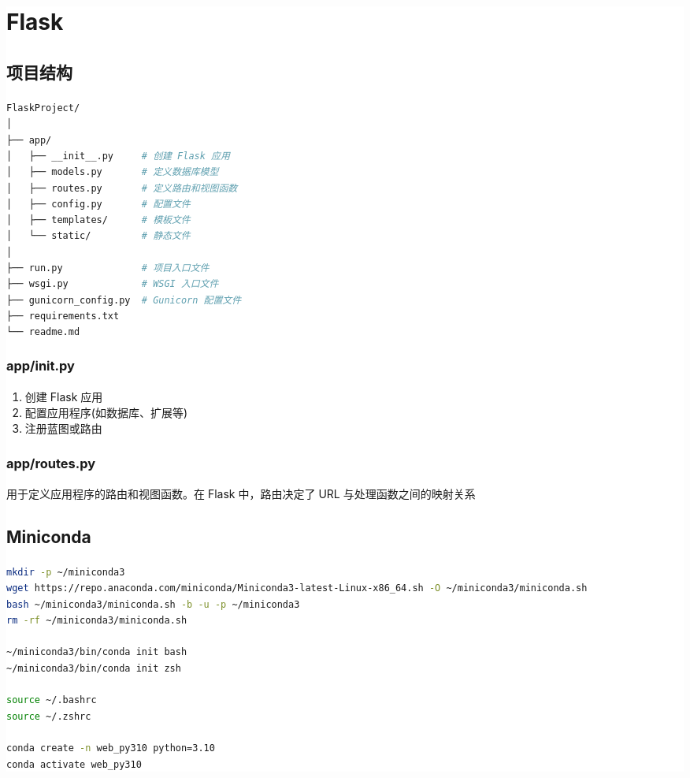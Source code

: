 # Flask

## 项目结构

```sh
FlaskProject/
│
├── app/
│   ├── __init__.py     # 创建 Flask 应用
│   ├── models.py       # 定义数据库模型
│   ├── routes.py       # 定义路由和视图函数
│   ├── config.py       # 配置文件
│   ├── templates/      # 模板文件
│   └── static/         # 静态文件
│
├── run.py              # 项目入口文件
├── wsgi.py             # WSGI 入口文件
├── gunicorn_config.py  # Gunicorn 配置文件
├── requirements.txt
└── readme.md
```

### app/__init__.py

1. 创建 Flask 应用
2. 配置应用程序(如数据库、扩展等)
3. 注册蓝图或路由

### app/routes.py

用于定义应用程序的路由和视图函数。在 Flask 中，路由决定了 URL 与处理函数之间的映射关系

## Miniconda
  
```sh
mkdir -p ~/miniconda3
wget https://repo.anaconda.com/miniconda/Miniconda3-latest-Linux-x86_64.sh -O ~/miniconda3/miniconda.sh
bash ~/miniconda3/miniconda.sh -b -u -p ~/miniconda3
rm -rf ~/miniconda3/miniconda.sh

~/miniconda3/bin/conda init bash
~/miniconda3/bin/conda init zsh

source ~/.bashrc
source ~/.zshrc

conda create -n web_py310 python=3.10
conda activate web_py310
```
